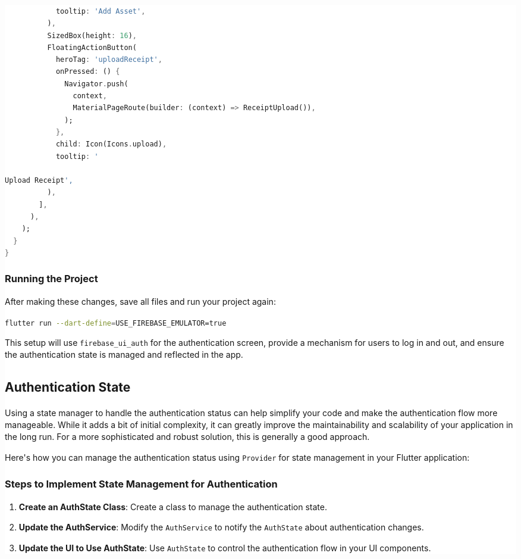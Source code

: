 ```dart
            tooltip: 'Add Asset',
          ),
          SizedBox(height: 16),
          FloatingActionButton(
            heroTag: 'uploadReceipt',
            onPressed: () {
              Navigator.push(
                context,
                MaterialPageRoute(builder: (context) => ReceiptUpload()),
              );
            },
            child: Icon(Icons.upload),
            tooltip: '

Upload Receipt',
          ),
        ],
      ),
    );
  }
}
```

### Running the Project

After making these changes, save all files and run your project again:

```sh
flutter run --dart-define=USE_FIREBASE_EMULATOR=true
```

This setup will use `firebase_ui_auth` for the authentication screen, provide a mechanism for users to log in and out, and ensure the authentication state is managed and reflected in the app.

## Authentication State

Using a state manager to handle the authentication status can help simplify your code and make the authentication flow more manageable. While it adds a bit of initial complexity, it can greatly improve the maintainability and scalability of your application in the long run. For a more sophisticated and robust solution, this is generally a good approach.

Here's how you can manage the authentication status using `Provider` for state management in your Flutter application:

### Steps to Implement State Management for Authentication

1. **Create an AuthState Class**:
   Create a class to manage the authentication state.

2. **Update the AuthService**:
   Modify the `AuthService` to notify the `AuthState` about authentication changes.

3. **Update the UI to Use AuthState**:
   Use `AuthState` to control the authentication flow in your UI components.

